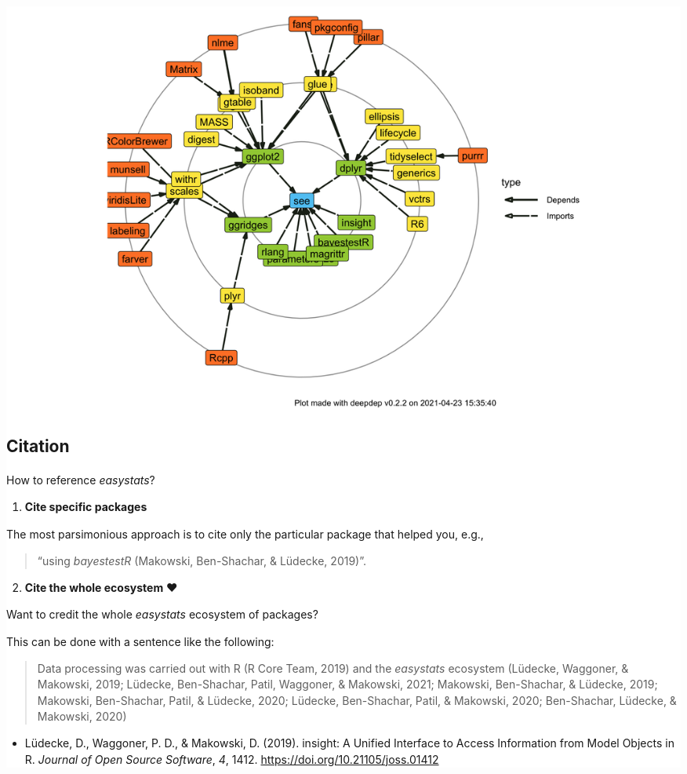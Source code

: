 ![](man/figures/depnetwork_see-1.png)

## Citation

How to reference *easystats*?

1.  **Cite specific packages**

The most parsimonious approach is to cite only the particular package
that helped you, e.g.,

> “using *bayestestR* (Makowski, Ben-Shachar, & Lüdecke, 2019)”.

2.  **Cite the whole ecosystem** :heart:

Want to credit the whole *easystats* ecosystem of packages?

This can be done with a sentence like the following:

> Data processing was carried out with R (R Core Team, 2019) and the
> *easystats* ecosystem (Lüdecke, Waggoner, & Makowski, 2019; Lüdecke,
> Ben-Shachar, Patil, Waggoner, & Makowski, 2021; Makowski, Ben-Shachar,
> & Lüdecke, 2019; Makowski, Ben-Shachar, Patil, & Lüdecke, 2020;
> Lüdecke, Ben-Shachar, Patil, & Makowski, 2020; Ben-Shachar, Lüdecke, &
> Makowski, 2020)

-   Lüdecke, D., Waggoner, P. D., & Makowski, D. (2019). insight: A
    Unified Interface to Access Information from Model Objects in R.
    *Journal of Open Source Software*, *4*, 1412.
    <https://doi.org/10.21105/joss.01412>

